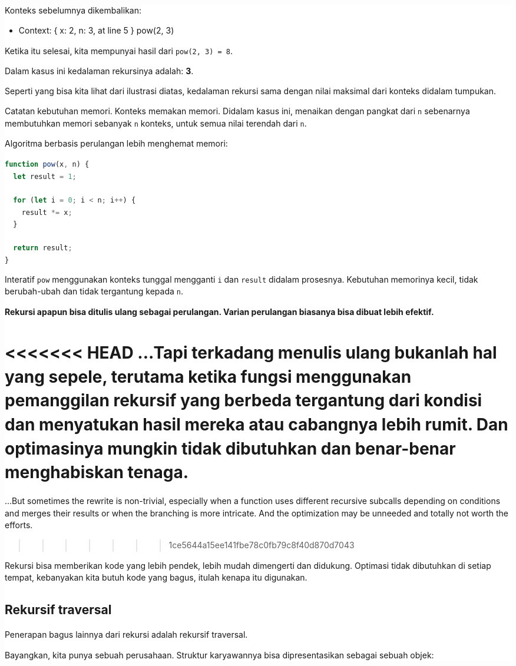 Konteks sebelumnya dikembalikan:

<ul class="function-execution-context-list">
  <li>
    <span class="function-execution-context">Context: { x: 2, n: 3, at line 5 }</span>
    <span class="function-execution-context-call">pow(2, 3)</span>
  </li>
</ul>

Ketika itu selesai, kita mempunyai hasil dari `pow(2, 3) = 8`.

Dalam kasus ini kedalaman rekursinya adalah: **3**.

Seperti yang bisa kita lihat dari ilustrasi diatas, kedalaman rekursi sama dengan nilai maksimal dari konteks didalam tumpukan.

Catatan kebutuhan memori. Konteks memakan memori. Didalam kasus ini, menaikan dengan pangkat dari `n` sebenarnya membutuhkan memori sebanyak `n` konteks, untuk semua nilai terendah dari `n`.

Algoritma berbasis perulangan lebih menghemat memori:

```js
function pow(x, n) {
  let result = 1;

  for (let i = 0; i < n; i++) {
    result *= x;
  }

  return result;
}
```

Interatif `pow` menggunakan konteks tunggal mengganti `i` dan `result` didalam prosesnya. Kebutuhan memorinya kecil, tidak berubah-ubah dan tidak tergantung kepada `n`.

**Rekursi apapun bisa ditulis ulang sebagai perulangan. Varian perulangan biasanya bisa dibuat lebih efektif.**

<<<<<<< HEAD
...Tapi terkadang menulis ulang bukanlah hal yang sepele, terutama ketika fungsi menggunakan pemanggilan rekursif yang berbeda tergantung dari kondisi dan menyatukan hasil mereka atau cabangnya lebih rumit. Dan optimasinya mungkin tidak dibutuhkan dan benar-benar menghabiskan tenaga.
=======
...But sometimes the rewrite is non-trivial, especially when a function uses different recursive subcalls depending on conditions and merges their results or when the branching is more intricate. And the optimization may be unneeded and totally not worth the efforts.
>>>>>>> 1ce5644a15ee141fbe78c0fb79c8f40d870d7043

Rekursi bisa memberikan kode yang lebih pendek, lebih mudah dimengerti dan didukung. Optimasi tidak dibutuhkan di setiap tempat, kebanyakan kita butuh kode yang bagus, itulah kenapa itu digunakan.

## Rekursif traversal

Penerapan bagus lainnya dari rekursi adalah rekursif traversal.

Bayangkan, kita punya sebuah perusahaan. Struktur karyawannya bisa dipresentasikan sebagai sebuah objek:
